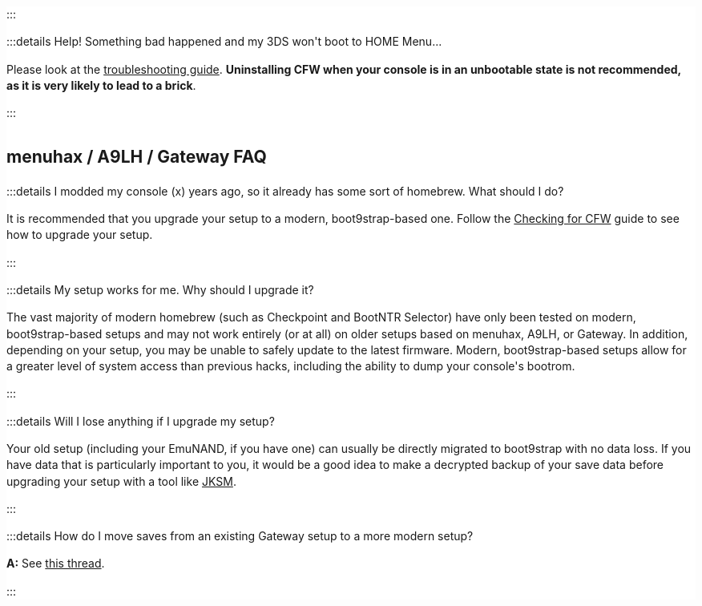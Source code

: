 :::

:::details Help! Something bad happened and my 3DS won't boot to HOME Menu...

Please look at the [troubleshooting guide](troubleshooting#boot-issues-on-consoles-with-custom-firmware). **Uninstalling CFW when your console is in an unbootable state is not recommended, as it is very likely to lead to a brick**.

:::

## menuhax / A9LH / Gateway FAQ

:::details I modded my console (x) years ago, so it already has some sort of homebrew. What should I do?

It is recommended that you upgrade your setup to a modern, boot9strap-based one. Follow the [Checking for CFW](checking-for-cfw) guide to see how to upgrade your setup.

:::

:::details My setup works for me. Why should I upgrade it?

The vast majority of modern homebrew (such as Checkpoint and BootNTR Selector) have only been tested on modern, boot9strap-based setups and may not work entirely (or at all) on older setups based on menuhax, A9LH, or Gateway. In addition, depending on your setup, you may be unable to safely update to the latest firmware. Modern, boot9strap-based setups allow for a greater level of system access than previous hacks, including the ability to dump your console's bootrom.

:::

:::details Will I lose anything if I upgrade my setup?

Your old setup (including your EmuNAND, if you have one) can usually be directly migrated to boot9strap with no data loss. If you have data that is particularly important to you, it would be a good idea to make a decrypted backup of your save data before upgrading your setup with a tool like [JKSM](https://github.com/J-D-K/JKSM/releases/tag/12%2F20%2F2018).

:::

:::details How do I move saves from an existing Gateway setup to a more modern setup?

**A:** See [this thread](https://gbatemp.net/threads/425743/).

:::
